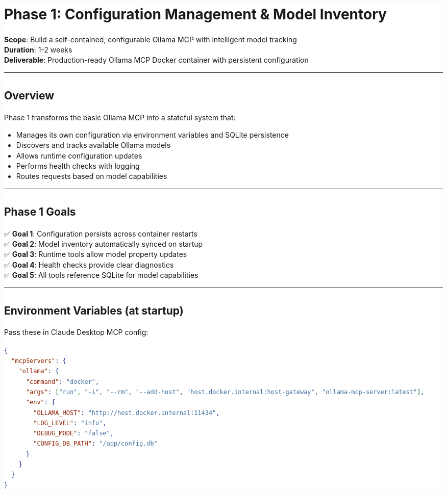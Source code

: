 # Phase 1: Configuration Management & Model Inventory

**Scope**: Build a self-contained, configurable Ollama MCP with intelligent model tracking  
**Duration**: 1-2 weeks  
**Deliverable**: Production-ready Ollama MCP Docker container with persistent configuration

---

## Overview

Phase 1 transforms the basic Ollama MCP into a stateful system that:
- Manages its own configuration via environment variables and SQLite persistence
- Discovers and tracks available Ollama models
- Allows runtime configuration updates
- Performs health checks with logging
- Routes requests based on model capabilities

---

## Phase 1 Goals

✅ **Goal 1**: Configuration persists across container restarts  
✅ **Goal 2**: Model inventory automatically synced on startup  
✅ **Goal 3**: Runtime tools allow model property updates  
✅ **Goal 4**: Health checks provide clear diagnostics  
✅ **Goal 5**: All tools reference SQLite for model capabilities

---

## Environment Variables (at startup)

Pass these in Claude Desktop MCP config:

```json
{
  "mcpServers": {
    "ollama": {
      "command": "docker",
      "args": ["run", "-i", "--rm", "--add-host", "host.docker.internal:host-gateway", "ollama-mcp-server:latest"],
      "env": {
        "OLLAMA_HOST": "http://host.docker.internal:11434",
        "LOG_LEVEL": "info",
        "DEBUG_MODE": "false",
        "CONFIG_DB_PATH": "/app/config.db"
      }
    }
  }
}
```
